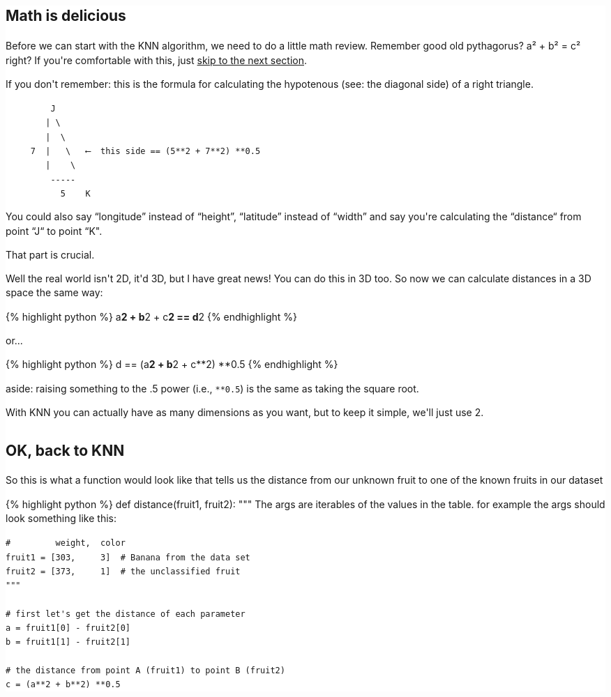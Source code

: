 ## Math is delicious

Before we can start with the KNN algorithm, we need to do a little math review. Remember good old pythagorus? a² + b² = c² right? If you're comfortable with this, just [skip to the next section](#ok_back_to_knn).

If you don't remember: this is the formula for calculating the hypotenous (see: the diagonal side) of a right triangle.

```
         J
        | \
        |  \    
     7  |   \   ⟵  this side == (5**2 + 7**2) **0.5
        |    \   
         -----
           5    K
```

You could also say “longitude” instead of “height”, “latitude” instead of “width” and say you're calculating the “distance“ from point “J“ to point “K". 

That part is crucial. 

Well the real world isn't 2D, it'd 3D, but I have great news! You can do this in 3D too. So now we can calculate distances in a 3D space the same way:

{% highlight python %}
    a**2 + b**2 + c**2 == d**2
{% endhighlight %}
    
or...

{% highlight python %}
    d ==  (a**2 + b**2 + c**2) **0.5
{% endhighlight %}

aside: raising something to the .5 power (i.e., `**0.5`) is the same as taking the square root.

With KNN you can actually have as many dimensions as you want, but to keep it simple, we'll just use 2.

## OK, back to KNN

So this is what a function would look like that tells us the distance from our unknown fruit to one of the known fruits in our dataset

{% highlight python %}
def distance(fruit1, fruit2):
    """
    The args are iterables of the values in the table. 
    for example the args should look something like this:
    
    #         weight,  color
    fruit1 = [303,     3]  # Banana from the data set
    fruit2 = [373,     1]  # the unclassified fruit
    """
    
    # first let's get the distance of each parameter
    a = fruit1[0] - fruit2[0]
    b = fruit1[1] - fruit2[1]
    
    # the distance from point A (fruit1) to point B (fruit2)
    c = (a**2 + b**2) **0.5
    

[1]: http://en.wiktionary.org/wiki/discretization
[2]: http://amzn.to/16UaKU2
[3]: http://www.mainstreettrees.com/apples/
[4]: /img/MLIA.jpg
